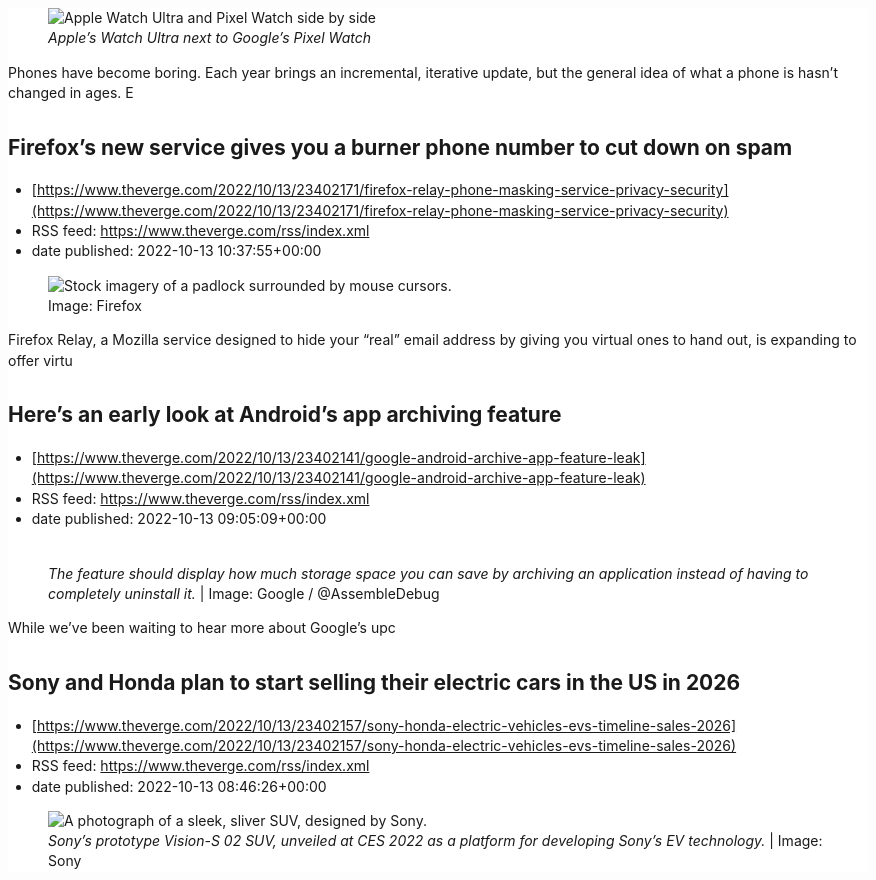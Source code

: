 <figure>
      <img alt="Apple Watch Ultra and Pixel Watch side by side" src="https://cdn.vox-cdn.com/thumbor/-2knoGu8kUpKlUvj_QCEeKW3Rdw=/0x0:4416x2944/1310x873/cdn.vox-cdn.com/uploads/chorus_image/image/71488793/DSCF9854.0.jpeg" />
        <figcaption><em>Apple’s Watch Ultra next to Google’s Pixel Watch</em></figcaption>
    </figure>

  <p id="24vpnJ">Phones have become boring. Each year brings an incremental, iterative update, but the general idea of what a phone is hasn’t changed in ages. E

## Firefox’s new service gives you a burner phone number to cut down on spam
 - [https://www.theverge.com/2022/10/13/23402171/firefox-relay-phone-masking-service-privacy-security](https://www.theverge.com/2022/10/13/23402171/firefox-relay-phone-masking-service-privacy-security)
 - RSS feed: https://www.theverge.com/rss/index.xml
 - date published: 2022-10-13 10:37:55+00:00

<figure>
      <img alt="Stock imagery of a padlock surrounded by mouse cursors." src="https://cdn.vox-cdn.com/thumbor/8lCCXultyhxwczUYuvdAduoOoxo=/0x0:844x563/1310x873/cdn.vox-cdn.com/uploads/chorus_image/image/71488763/fx_blog_header_privacy_002_1920x1080_1000x563.0.jpg" />
        <figcaption>Image: Firefox</figcaption>
    </figure>

  <p id="YLLHDW">Firefox Relay, a Mozilla service designed to hide your “real” email address by giving you virtual ones to hand out, is expanding to offer virtu

## Here’s an early look at Android’s app archiving feature
 - [https://www.theverge.com/2022/10/13/23402141/google-android-archive-app-feature-leak](https://www.theverge.com/2022/10/13/23402141/google-android-archive-app-feature-leak)
 - RSS feed: https://www.theverge.com/rss/index.xml
 - date published: 2022-10-13 09:05:09+00:00

<figure>
      <img alt="" src="https://cdn.vox-cdn.com/thumbor/rXSKU8swqnvneE4Z9EAVU9WZXkU=/0x467:3200x2600/1310x873/cdn.vox-cdn.com/uploads/chorus_image/image/71488631/Google_archive_tool.0.jpg" />
        <figcaption><em>The feature should display how much storage space you can save by archiving an application instead of having to completely uninstall it.</em> | Image: Google / @AssembleDebug</figcaption>
    </figure>

  <p id="OoCtbJ">While we’ve been waiting to hear more about Google’s upc

## Sony and Honda plan to start selling their electric cars in the US in 2026
 - [https://www.theverge.com/2022/10/13/23402157/sony-honda-electric-vehicles-evs-timeline-sales-2026](https://www.theverge.com/2022/10/13/23402157/sony-honda-electric-vehicles-evs-timeline-sales-2026)
 - RSS feed: https://www.theverge.com/rss/index.xml
 - date published: 2022-10-13 08:46:26+00:00

<figure>
      <img alt="A photograph of a sleek, sliver SUV, designed by Sony. " src="https://cdn.vox-cdn.com/thumbor/CHScZCmK-NQdAxgBljjReo4MlWU=/0x32:1720x1179/1310x873/cdn.vox-cdn.com/uploads/chorus_image/image/71488605/Screenshot_2022_10_13_at_09.08.16.0.png" />
        <figcaption><em>Sony’s prototype Vision-S 02 SUV, unveiled at CES 2022 as a platform for developing Sony’s EV technology. </em> | Image: Sony</figcaption>
    </figure>
